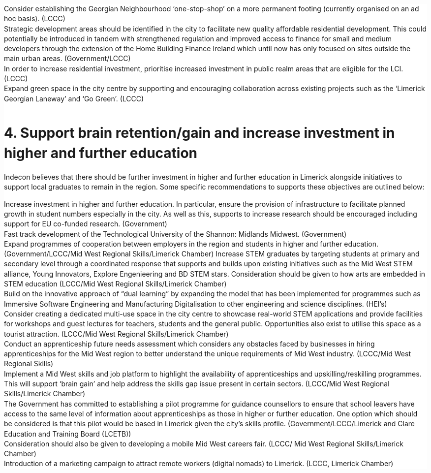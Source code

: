 Consider establishing the Georgian Neighbourhood ‘one-stop-shop’ on a more permanent footing (currently organised on an ad hoc basis). (LCCC)   
Strategic development areas should be identified in the city to facilitate new quality affordable residential development. This could potentially be introduced in tandem with strengthened regulation and improved access to finance for small and medium developers through the extension of the Home Building Finance Ireland which until now has only focused on sites outside the main urban areas. (Government/LCCC)   
In order to increase residential investment, prioritise increased investment in public realm areas that are eligible for the LCI. (LCCC)   
Expand green space in the city centre by supporting and encouraging collaboration across existing projects such as the ‘Limerick Georgian Laneway’ and ‘Go Green’. (LCCC)  

# 4. Support brain retention/gain and increase investment in higher and further education  

Indecon believes that there should be further investment in higher and further education in Limerick alongside initiatives to support local graduates to remain in the region. Some specific recommendations to supports these objectives are outlined below:  

Increase investment in higher and further education. In particular, ensure the provision of infrastructure to facilitate planned growth in student numbers especially in the city. As well as this, supports to increase research should be encouraged including support for EU co-funded research. (Government)   
Fast track development of the Technological University of the Shannon: Midlands Midwest. (Government)   
Expand programmes of cooperation between employers in the region and students in higher and further education. (Government/LCCC/Mid West Regional Skills/Limerick Chamber) Increase STEM graduates by targeting students at primary and secondary level through a coordinated response that supports and builds upon existing initiatives such as the Mid West STEM alliance, Young Innovators, Explore Engenieering and BD STEM stars. Consideration should be given to how arts are embedded in STEM education (LCCC/Mid West Regional Skills/Limerick Chamber)   
Build on the innovative approach of “dual learning” by expanding the model that has been implemented for programmes such as Immersive Software Engineering and Manufacturing Digitalisation to other engineering and science disciplines. (HEI’s)   
Consider creating a dedicated multi-use space in the city centre to showcase real-world STEM applications and provide facilities for workshops and guest lectures for teachers, students and the general public. Opportunities also exist to utilise this space as a tourist attraction.  (LCCC/Mid West Regional Skills/Limerick Chamber)   
Conduct an apprenticeship future needs assessment which considers any obstacles faced by businesses in hiring apprenticeships for the Mid West region to better understand the unique requirements of Mid West industry. (LCCC/Mid West Regional Skills)   
Implement a Mid West skills and job platform to highlight the availability of apprenticeships and upskilling/reskilling programmes. This will support ‘brain gain’ and help address the skills gap issue present in certain sectors. (LCCC/Mid West Regional Skills/Limerick Chamber)   
The Government has committed to establishing a pilot programme for guidance counsellors to ensure that school leavers have access to the same level of information about apprenticeships as those in higher or further education. One option which should be considered is that this pilot would be based in Limerick given the city’s skills profile. (Government/LCCC/Limerick and Clare Education and Training Board (LCETB))   
Consideration should also be given to developing a mobile Mid West careers fair. (LCCC/ Mid West Regional Skills/Limerick Chamber)   
Introduction of a marketing campaign to attract remote workers (digital nomads) to Limerick. (LCCC, Limerick Chamber)  

